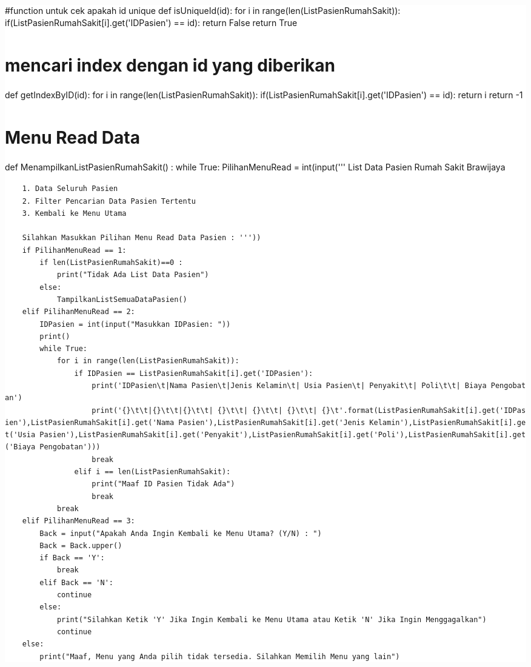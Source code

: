 #function untuk cek apakah id unique
def isUniqueId(id):
    for i in range(len(ListPasienRumahSakit)):
        if(ListPasienRumahSakit[i].get('IDPasien') == id):
            return False
    return True
        
# mencari index dengan id yang diberikan
def getIndexByID(id):
    for i in range(len(ListPasienRumahSakit)):
        if(ListPasienRumahSakit[i].get('IDPasien') == id):
            return i
    return -1

# Menu Read Data
def MenampilkanListPasienRumahSakit() :
    while True:
        PilihanMenuRead = int(input('''
        List Data Pasien Rumah Sakit Brawijaya
        
        1. Data Seluruh Pasien
        2. Filter Pencarian Data Pasien Tertentu
        3. Kembali ke Menu Utama
        
        Silahkan Masukkan Pilihan Menu Read Data Pasien : '''))
        if PilihanMenuRead == 1:
            if len(ListPasienRumahSakit)==0 :
                print("Tidak Ada List Data Pasien")
            else:
                TampilkanListSemuaDataPasien()
        elif PilihanMenuRead == 2:
            IDPasien = int(input("Masukkan IDPasien: "))
            print()
            while True: 
                for i in range(len(ListPasienRumahSakit)):
                    if IDPasien == ListPasienRumahSakit[i].get('IDPasien'):
                        print('IDPasien\t|Nama Pasien\t|Jenis Kelamin\t| Usia Pasien\t| Penyakit\t| Poli\t\t| Biaya Pengobatan')
                        print('{}\t\t|{}\t\t|{}\t\t| {}\t\t| {}\t\t| {}\t\t| {}\t'.format(ListPasienRumahSakit[i].get('IDPasien'),ListPasienRumahSakit[i].get('Nama Pasien'),ListPasienRumahSakit[i].get('Jenis Kelamin'),ListPasienRumahSakit[i].get('Usia Pasien'),ListPasienRumahSakit[i].get('Penyakit'),ListPasienRumahSakit[i].get('Poli'),ListPasienRumahSakit[i].get('Biaya Pengobatan')))
                        break
                    elif i == len(ListPasienRumahSakit):
                        print("Maaf ID Pasien Tidak Ada")
                        break
                break
        elif PilihanMenuRead == 3:
            Back = input("Apakah Anda Ingin Kembali ke Menu Utama? (Y/N) : ")
            Back = Back.upper()
            if Back == 'Y':
                break
            elif Back == 'N':
                continue
            else:
                print("Silahkan Ketik 'Y' Jika Ingin Kembali ke Menu Utama atau Ketik 'N' Jika Ingin Menggagalkan")
                continue
        else:
            print("Maaf, Menu yang Anda pilih tidak tersedia. Silahkan Memilih Menu yang lain")
        